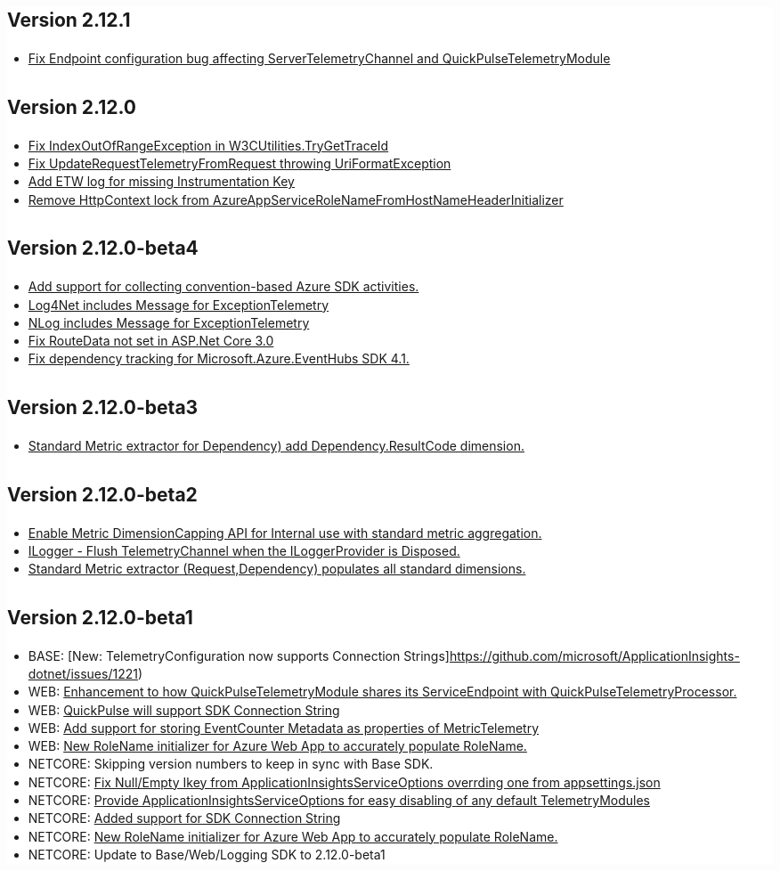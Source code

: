 ## Version 2.12.1
- [Fix Endpoint configuration bug affecting ServerTelemetryChannel and QuickPulseTelemetryModule](https://github.com/microsoft/ApplicationInsights-dotnet/issues/1648)

## Version 2.12.0
- [Fix IndexOutOfRangeException in W3CUtilities.TryGetTraceId](https://github.com/microsoft/ApplicationInsights-dotnet/pull/1327)
- [Fix UpdateRequestTelemetryFromRequest throwing UriFormatException](https://github.com/microsoft/ApplicationInsights-dotnet/issues/1328)
- [Add ETW log for missing Instrumentation Key](https://github.com/microsoft/ApplicationInsights-dotnet/pull/1331)
- [Remove HttpContext lock from AzureAppServiceRoleNameFromHostNameHeaderInitializer](https://github.com/microsoft/ApplicationInsights-dotnet/pull/1340)

## Version 2.12.0-beta4
- [Add support for collecting convention-based Azure SDK activities.](https://github.com/microsoft/ApplicationInsights-dotnet/pull/1300)
- [Log4Net includes Message for ExceptionTelemetry](https://github.com/microsoft/ApplicationInsights-dotnet/pull/1315)
- [NLog includes Message for ExceptionTelemetry](https://github.com/microsoft/ApplicationInsights-dotnet/pull/1315)
- [Fix RouteData not set in ASP.Net Core 3.0](https://github.com/microsoft/ApplicationInsights-dotnet/pull/1318)
- [Fix dependency tracking for Microsoft.Azure.EventHubs SDK 4.1.](https://github.com/microsoft/ApplicationInsights-dotnet/issues/1317)

## Version 2.12.0-beta3
- [Standard Metric extractor for Dependency) add Dependency.ResultCode dimension.](https://github.com/microsoft/ApplicationInsights-dotnet/issues/1233)

## Version 2.12.0-beta2
- [Enable Metric DimensionCapping API for Internal use with standard metric aggregation.](https://github.com/microsoft/ApplicationInsights-dotnet/issues/1244)
- [ILogger - Flush TelemetryChannel when the ILoggerProvider is Disposed.](https://github.com/microsoft/ApplicationInsights-dotnet/pull/1289)
- [Standard Metric extractor (Request,Dependency) populates all standard dimensions.](https://github.com/microsoft/ApplicationInsights-dotnet/issues/1233)

## Version 2.12.0-beta1
- BASE: [New: TelemetryConfiguration now supports Connection Strings]https://github.com/microsoft/ApplicationInsights-dotnet/issues/1221)
- WEB: [Enhancement to how QuickPulseTelemetryModule shares its ServiceEndpoint with QuickPulseTelemetryProcessor.](https://github.com/microsoft/ApplicationInsights-dotnet-server/pull/1266)
- WEB: [QuickPulse will support SDK Connection String](https://github.com/microsoft/ApplicationInsights-dotnet/issues/1221)
- WEB: [Add support for storing EventCounter Metadata as properties of MetricTelemetry](https://github.com/microsoft/ApplicationInsights-dotnet-server/issues/1287)
- WEB: [New RoleName initializer for Azure Web App to accurately populate RoleName.](https://github.com/microsoft/ApplicationInsights-dotnet-server/issues/1207)
- NETCORE: Skipping version numbers to keep in sync with Base SDK.
- NETCORE: [Fix Null/Empty Ikey from ApplicationInsightsServiceOptions overrding one from appsettings.json](https://github.com/microsoft/ApplicationInsights-aspnetcore/issues/989)
- NETCORE: [Provide ApplicationInsightsServiceOptions for easy disabling of any default TelemetryModules](https://github.com/microsoft/ApplicationInsights-aspnetcore/issues/988)
- NETCORE: [Added support for SDK Connection String](https://github.com/microsoft/ApplicationInsights-dotnet/issues/1221)
- NETCORE: [New RoleName initializer for Azure Web App to accurately populate RoleName.](https://github.com/microsoft/ApplicationInsights-dotnet-server/issues/1207)
- NETCORE: Update to Base/Web/Logging SDK to 2.12.0-beta1
